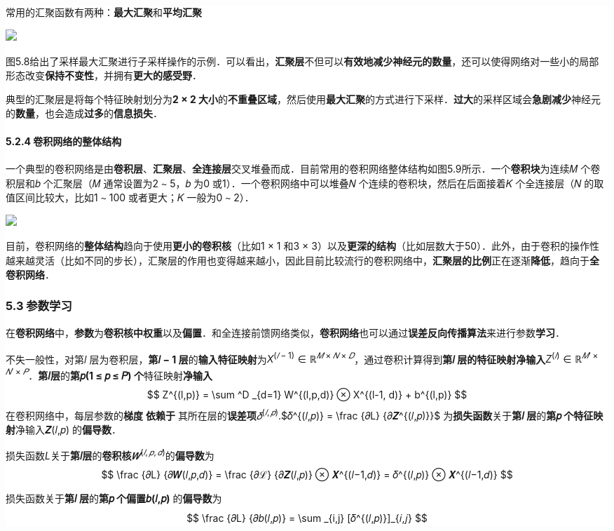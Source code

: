 

常用的汇聚函数有两种：**最大汇聚**和**平均汇聚**



![](https://i.loli.net/2020/09/21/NqjWRuzdJO7I4Mn.png)



图5.8给出了采样最大汇聚进行子采样操作的示例．可以看出，**汇聚层**不但可以**有效地减少神经元的数量**，还可以使得网络对一些小的局部形态改变**保持不变性**，并拥有**更大的感受野**．



典型的汇聚层是将每个特征映射划分为**2 × 2 大小**的**不重叠区域**，然后使用**最大汇聚**的方式进行下采样．**过大**的采样区域会**急剧减少**神经元的**数量**，也会造成**过多**的**信息损失**．



#### 5.2.4 卷积网络的整体结构



一个典型的卷积网络是由**卷积层**、**汇聚层**、**全连接层**交叉堆叠而成．目前常用的卷积网络整体结构如图5.9所示．一个**卷积块**为连续𝑀 个卷积层和𝑏 个汇聚层（𝑀 通常设置为2 ∼ 5，𝑏 为0 或1）．一个卷积网络中可以堆叠𝑁 个连续的卷积块，然后在后面接着𝐾 个全连接层（𝑁 的取值区间比较大，比如1 ∼ 100 或者更大；𝐾 一般为0 ∼ 2）．



![](https://i.loli.net/2020/09/21/cu7VIMOBEYp2kli.png)



目前，卷积网络的**整体结构**趋向于使用**更小的卷积核**（比如1 × 1 和3 × 3）以及**更深的结构**（比如层数大于50）．此外，由于卷积的操作性越来越灵活（比如不同的步长），汇聚层的作用也变得越来越小，因此目前比较流行的卷积网络中，**汇聚层的比例**正在逐渐**降低**，趋向于**全卷积网络**．



### 5.3 参数学习



在**卷积网络**中，**参数**为**卷积核中权重**以及**偏置**．和全连接前馈网络类似，**卷积网络**也可以通过**误差反向传播算法**来进行参数**学习**．



不失一般性，对第𝑙 层为卷积层，**第𝑙 − 1 层**的**输入特征映射**为$X^{(𝑙−1)} ∈ℝ^{𝑀×𝑁×𝐷}$，通过卷积计算得到**第𝑙 层的特征映射净输入**$Z^{(𝑙)} ∈ ℝ^{𝑀′×𝑁′×𝑃}$．**第𝑙层**的**第𝑝(1 ≤ 𝑝 ≤ 𝑃) 个**特征映射**净输入**
$$
Z^{(l,p)} = \sum ^D _{d=1} W^{(l,p,d)} ⊗ X^{(l-1, d)} + b^{(l,p)}
$$
在卷积网络中，每层参数的**梯度** **依赖于** 其所在层的**误差项**$𝛿^{(𝑙,𝑝)}$.$𝛿^{(𝑙,𝑝)} = \frac {𝜕L} {𝜕𝒁^{(𝑙,𝑝)}}$ 为**损失函数**关于**第𝑙 层**的**第𝑝 个特征映射**净输入𝒁(𝑙,𝑝) 的**偏导数**．



损失函数$L$关于**第𝑙层**的**卷积核**$𝑾^{(𝑙,𝑝,𝑑)}$的**偏导数**为
$$
\frac {𝜕L} {𝜕𝑾(𝑙,𝑝,𝑑)} = \frac {𝜕ℒ} {𝜕𝒁(𝑙,𝑝)} ⊗ 𝑿^{(𝑙−1,𝑑)} = 𝛿^{(𝑙,𝑝)} ⊗ 𝑿^{(𝑙−1,𝑑)}
$$




损失函数关于**第𝑙 层**的**第𝑝 个偏置𝑏(𝑙,𝑝)** 的**偏导数**为
$$
\frac {𝜕L} {𝜕𝑏(𝑙,𝑝)} = \sum _{i,j} [𝛿^{(𝑙,𝑝)}]_{𝑖,𝑗}
$$
